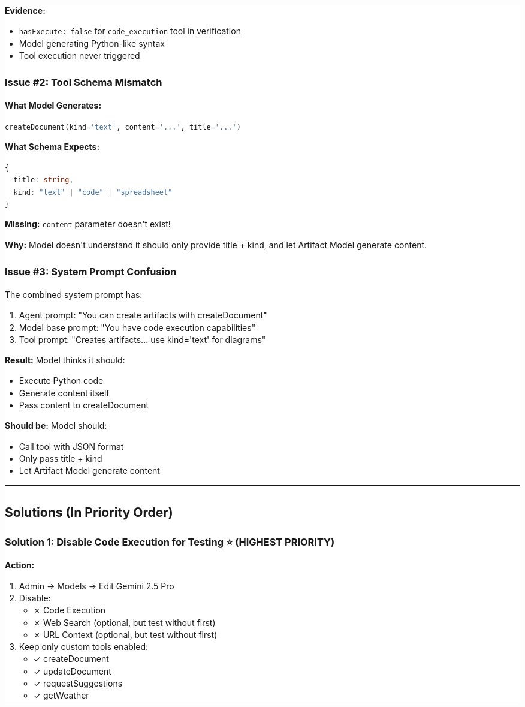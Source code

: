 **Evidence:**
- `hasExecute: false` for `code_execution` tool in verification
- Model generating Python-like syntax
- Tool execution never triggered

### Issue #2: Tool Schema Mismatch

**What Model Generates:**
```python
createDocument(kind='text', content='...', title='...')
```

**What Schema Expects:**
```typescript
{
  title: string,
  kind: "text" | "code" | "spreadsheet"
}
```

**Missing:** `content` parameter doesn't exist!

**Why:** Model doesn't understand it should only provide title + kind, and let Artifact Model generate content.

### Issue #3: System Prompt Confusion

The combined system prompt has:
1. Agent prompt: "You can create artifacts with createDocument"
2. Model base prompt: "You have code execution capabilities"
3. Tool prompt: "Creates artifacts... use kind='text' for diagrams"

**Result:** Model thinks it should:
- Execute Python code
- Generate content itself
- Pass content to createDocument

**Should be:** Model should:
- Call tool with JSON format
- Only pass title + kind
- Let Artifact Model generate content

---

## Solutions (In Priority Order)

### Solution 1: Disable Code Execution for Testing ⭐ (HIGHEST PRIORITY)

**Action:**
1. Admin → Models → Edit Gemini 2.5 Pro
2. Disable:
   - ✗ Code Execution
   - ✗ Web Search (optional, but test without first)
   - ✗ URL Context (optional, but test without first)
3. Keep only custom tools enabled:
   - ✓ createDocument
   - ✓ updateDocument
   - ✓ requestSuggestions
   - ✓ getWeather
